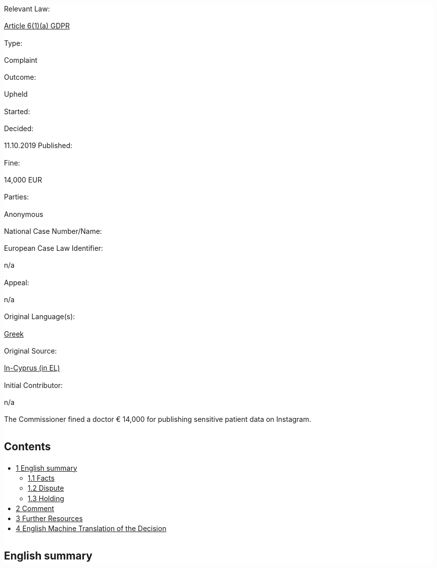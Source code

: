 Relevant Law:

[Article 6(1)(a) GDPR](/index.php?title=Article_6_GDPR#1a "Article 6 GDPR")

Type:

Complaint

Outcome:

Upheld

Started:

Decided:

11.10.2019 Published:

Fine:

14,000 EUR

Parties:

Anonymous

National Case Number/Name:

European Case Law Identifier:

n/a

Appeal:

n/a

Original Language(s):

[Greek](/index.php?title=Category:Greek "Category:Greek")

Original Source:

[In-Cyprus (in EL)](https://in-cyprus.com/doctor-fined-e14000-for-revealing-personal-data-of-patient-on-instagram/)

Initial Contributor:

n/a

The Commissioner fined a doctor € 14,000 for publishing sensitive patient data on Instagram.

## Contents

*   [1 English summary](#English_summary)
    *   [1.1 Facts](#Facts)
    *   [1.2 Dispute](#Dispute)
    *   [1.3 Holding](#Holding)
*   [2 Comment](#Comment)
*   [3 Further Resources](#Further_Resources)
*   [4 English Machine Translation of the Decision](#English_Machine_Translation_of_the_Decision)

## English summary
